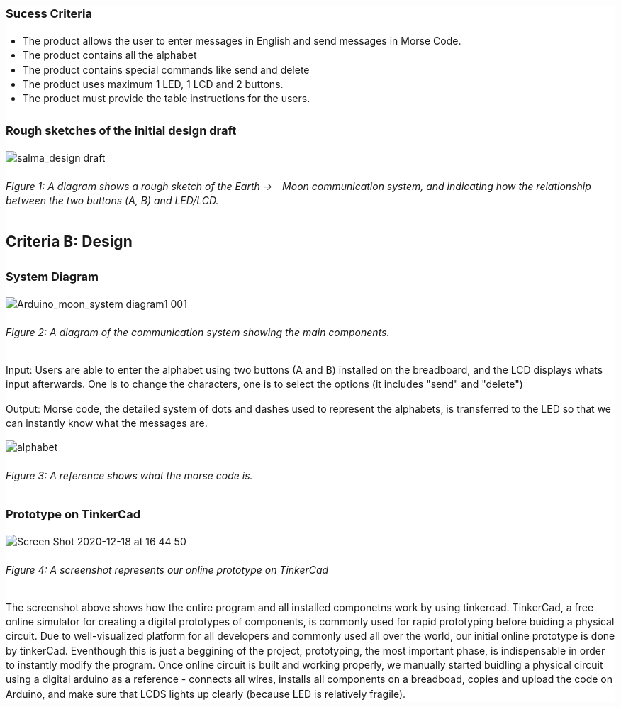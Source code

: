 ### Sucess Criteria

- The product allows the user to enter messages in English and send messages in Morse Code.
- The product contains all the alphabet
- The product contains special commands like send and delete
- The product uses maximum 1 LED, 1 LCD and 2 buttons.
- The product must provide the table instructions for the users.

### Rough sketches of the initial design draft

![salma_design draft](https://user-images.githubusercontent.com/60457723/104160837-22df6e00-5435-11eb-9199-3eafefb54075.jpg)

###### Figure 1: A diagram shows a rough sketch of the Earth →　Moon communication system, and indicating how the relationship between the two buttons (A, B) and LED/LCD.

## Criteria B: Design

### System Diagram

![Arduino_moon_system diagram1  001](https://user-images.githubusercontent.com/60457723/104180942-503a1500-5451-11eb-8092-47d93b71b360.jpeg)

###### Figure 2: A diagram of the communication system showing the main components.

Input: Users are able to enter the alphabet using two buttons (A and B) installed on the breadboard, and the LCD displays whats input afterwards.
One is to change the characters, one is to select the options (it includes "send" and "delete")

Output: Morse code, the detailed system of dots and dashes used to represent the alphabets, is transferred to the LED so that we can instantly know what the messages are. 

![alphabet](https://user-images.githubusercontent.com/60457723/104160825-1c50f680-5435-11eb-9c21-227057ced47a.jpg)

###### Figure 3: A reference shows what the morse code is.

### Prototype on TinkerCad
<img width="1217" alt="Screen Shot 2020-12-18 at 16 44 50" src="https://user-images.githubusercontent.com/60457723/102588375-b1234580-4150-11eb-8473-04623dab7774.png">

###### Figure 4: A screenshot represents our online prototype on TinkerCad

The screenshot above shows how the entire program and all installed componetns work by using tinkercad.
TinkerCad, a free online simulator for creating a digital prototypes of components, is commonly used for rapid prototyping before buiding a physical circuit. Due to well-visualized platform for all developers and commonly used all over the world, our initial online prototype is done by tinkerCad. Eventhough this is just a beggining of the project, prototyping, the most important phase, is indispensable in order to instantly modify the program. Once online circuit is built and working properly, we manually started buidling a physical circuit using a digital arduino as a reference - connects all wires, installs all components on a breadboad, copies and upload the code on Arduino, and make sure that LCDS lights up clearly (because LED is relatively fragile).

